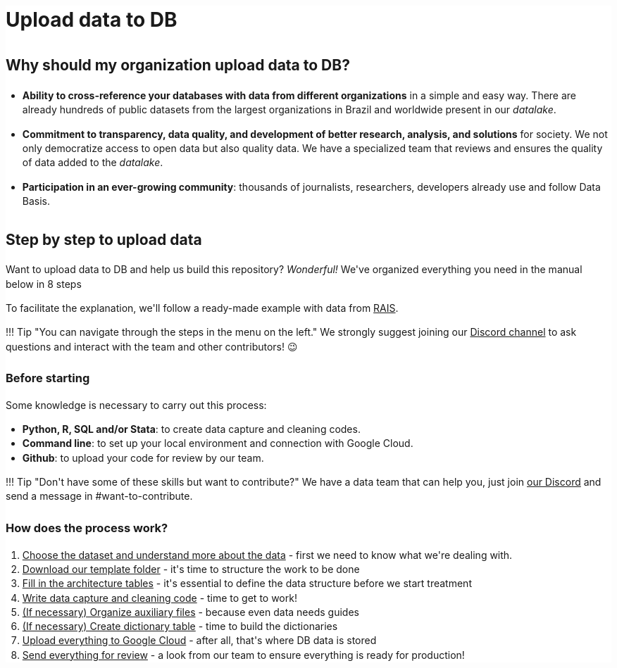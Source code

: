 # Upload data to DB

## Why should my organization upload data to DB?

- **Ability to cross-reference your databases with data from different
  organizations** in a simple and easy way. There are already hundreds of
  public datasets from the largest organizations in Brazil and worldwide present
  in our *datalake*.

- **Commitment to transparency, data quality, and
  development of better research, analysis, and solutions** for
  society. We not only democratize access to open data but also quality data.
  We have a specialized team that reviews and ensures the quality of
  data added to the *datalake*.

- **Participation in an ever-growing community**: thousands
  of journalists, researchers, developers already use and
  follow Data Basis.
  

## Step by step to upload data

Want to upload data to DB and help us build this repository?
*Wonderful!* We've organized everything you need in the manual below in 8 steps

To facilitate the explanation, we'll follow a ready-made example with data from [RAIS](https://basedosdados.org/en/dataset/3e7c4d58-96ba-448e-b053-d385a829ef00).

!!! Tip "You can navigate through the steps in the menu on the left."
    We strongly suggest joining our [Discord
    channel](https://discord.gg/huKWpsVYx4) to ask questions and
    interact with the team and other contributors! 😉

### Before starting

Some knowledge is necessary to carry out this process:

- **Python, R, SQL and/or Stata**: to create data capture and cleaning codes.
- **Command line**: to set up your local environment
  and connection with Google Cloud.
- **Github**: to upload your code for review by
  our team.

!!! Tip "Don't have some of these skills but want to contribute?"
    We have a data team that can help you, just join [our
    Discord](https://discord.gg/huKWpsVYx4) and send a message in #want-to-contribute.

### How does the process work?

1. [Choose the dataset and understand more about the data](#1-choose-the-dataset-and-understand-more-about-the-data) - first we need to know what we're dealing with.
2. [Download our template folder](#2-download-our-template-folder) - it's time to structure the work to be done
3. [Fill in the architecture tables](#3-fill-in-the-architecture-tables) - it's essential to define the data structure before we start treatment
4. [Write data capture and cleaning code](#4-write-data-capture-and-cleaning-code) - time to get to work!
5. [(If necessary) Organize auxiliary files](#5-if-necessary-organize-auxiliary-files) - because even data needs guides
6. [(If necessary) Create dictionary table](#6-if-necessary-create-dictionary-table) - time to build the dictionaries
7. [Upload everything to Google Cloud](#7-upload-everything-to-google-cloud) - after all, that's where DB data is stored
8. [Send everything for review](#8-send-everything-for-review) - a look from our team to ensure everything is ready for production!
